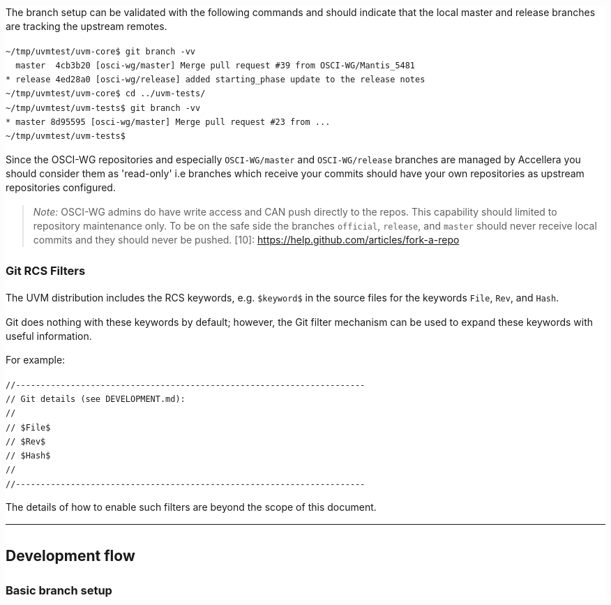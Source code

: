 The branch setup can be validated with the following commands and 
should indicate that the local master and release branches are tracking 
the upstream remotes.

```
~/tmp/uvmtest/uvm-core$ git branch -vv
  master  4cb3b20 [osci-wg/master] Merge pull request #39 from OSCI-WG/Mantis_5481
* release 4ed28a0 [osci-wg/release] added starting_phase update to the release notes
~/tmp/uvmtest/uvm-core$ cd ../uvm-tests/
~/tmp/uvmtest/uvm-tests$ git branch -vv
* master 8d95595 [osci-wg/master] Merge pull request #23 from ...
~/tmp/uvmtest/uvm-tests$
```

Since the OSCI-WG repositories and especially `OSCI-WG/master` and 
`OSCI-WG/release` branches are managed by Accellera you should 
consider them as 'read-only' i.e branches which receive your commits 
should have your own repositories as upstream repositories configured.

> *Note:*
> OSCI-WG admins do have write access and CAN push directly to the repos. 
> This capability should limited to repository maintenance only. To be on 
> the safe side the branches `official`, `release`, and `master`
> should never receive local commits and they should never be pushed.
[10]: https://help.github.com/articles/fork-a-repo

### Git RCS Filters

The UVM distribution includes the RCS keywords, e.g. `$keyword$` in 
the source files for the keywords `File`, `Rev`, and `Hash`.

Git does nothing with these keywords by default; however, the Git filter
mechanism can be used to expand these keywords with useful information.

For example:
```
//----------------------------------------------------------------------
// Git details (see DEVELOPMENT.md):
//
// $File$
// $Rev$
// $Hash$
//
//----------------------------------------------------------------------
```

The details of how to enable such filters are beyond the scope of this
document.

---------------------------------------------------------------------
Development flow
---------------------------------------------------------------------


### Basic branch setup


 [1]: http://git-scm.com
 [2]: http://git-scm.com/book
 [3]: https://services.github.com/on-demand/downloads/github-git-cheat-sheet.pdf
 [4]: http://ndpsoftware.com/git-cheatsheet.html
 [5]: http://git-scm.com "Git version control system"
 [6]: http://github.com
 [7]: https://github.com/osci-wg "Accellera WG GitHub organization"
 [9]: CONTRIBUTING.md "Contributing to UVM"
[11]: http://nvie.com/posts/a-successful-git-branching-model/ "'A successful Git branching model' by Vincent Driessen"
[12]: https://github.com/OSCI-WG/uvm-tests/blob/master/admin/docs/make-github-release.md
[14]: https://help.github.com/articles/using-pull-requests "Using Pull Requests - github:help"